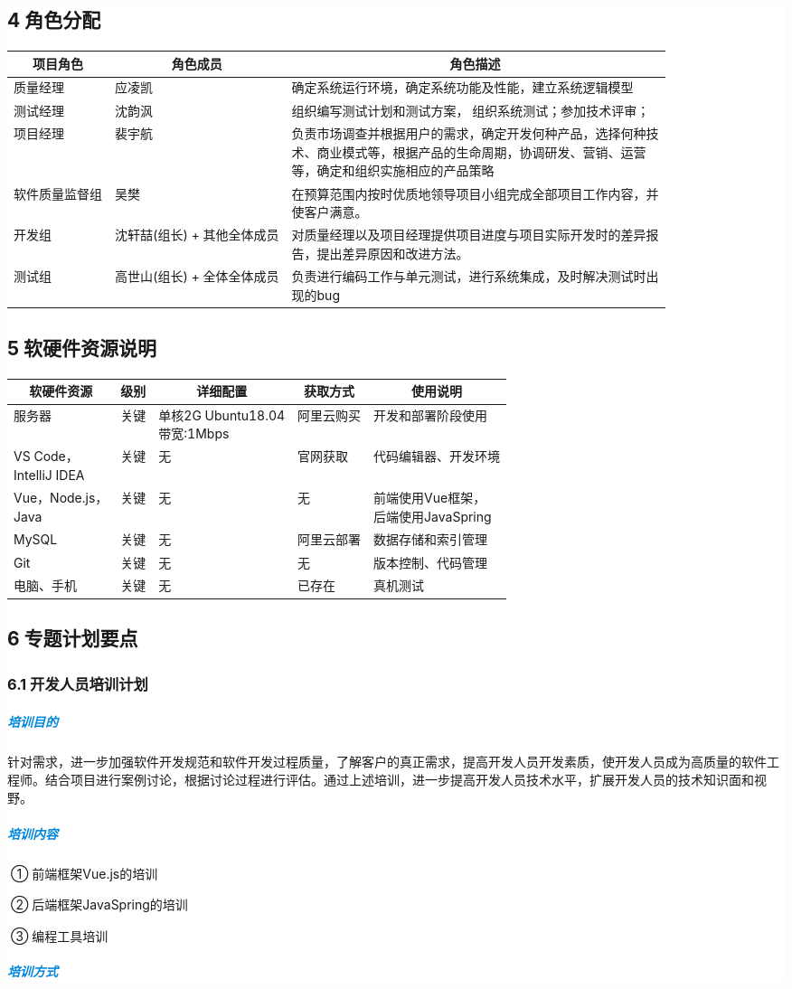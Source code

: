 

## 4 角色分配

| 项目角色       | 角色成员                    | 角色描述                                                     |
| -------------- | --------------------------- | ------------------------------------------------------------ |
| 质量经理       | 应凌凯                      | 确定系统运行环境，确定系统功能及性能，建立系统逻辑模型       |
| 测试经理       | 沈韵沨                      | 组织编写测试计划和测试方案， 组织系统测试；参加技术评审；    |
| 项目经理       | 裴宇航                      | 负责市场调查并根据用户的需求，确定开发何种产品，选择何种技<br />术、商业模式等，根据产品的生命周期，协调研发、营销、运营<br />等，确定和组织实施相应的产品策略 |
| 软件质量监督组 | 吴樊                        | 在预算范围内按时优质地领导项目小组完成全部项目工作内容，并<br />使客户满意。 |
| 开发组         | 沈轩喆(组长) + 其他全体成员 | 对质量经理以及项目经理提供项目进度与项目实际开发时的差异报<br />告，提出差异原因和改进方法。 |
| 测试组         | 高世山(组长) + 全体全体成员 | 负责进行编码工作与单元测试，进行系统集成，及时解决测试时出<br />现的bug |



## 5 软硬件资源说明

| 软硬件资源                   | 级别 | 详细配置                           | 获取方式   | 使用说明                                  |
| ---------------------------- | ---- | ---------------------------------- | ---------- | ----------------------------------------- |
| 服务器                       | 关键 | 单核2G Ubuntu18.04<br />带宽:1Mbps | 阿里云购买 | 开发和部署阶段使用                        |
| VS Code，<br />IntelliJ IDEA | 关键 | 无                                 | 官网获取   | 代码编辑器、开发环境                      |
| Vue，Node.js，<br />Java     | 关键 | 无                                 | 无         | 前端使用Vue框架，<br />后端使用JavaSpring |
| MySQL                        | 关键 | 无                                 | 阿里云部署 | 数据存储和索引管理                        |
| Git                          | 关键 | 无                                 | 无         | 版本控制、代码管理                        |
| 电脑、手机                   | 关键 | 无                                 | 已存在     | 真机测试                                  |

<div style="page-break-after:always;"></div>

## 6 专题计划要点

### 6.1 开发人员培训计划

<h5 style="color:#0487de">培训目的</h5>

​		针对需求，进一步加强软件开发规范和软件开发过程质量，了解客户的真正需求，提高开发人员开发素质，使开发人员成为高质量的软件工程师。结合项目进行案例讨论，根据讨论过程进行评估。通过上述培训，进一步提高开发人员技术水平，扩展开发人员的技术知识面和视野。

<h5 style="color:#0487de">培训内容</h5>

​		① 前端框架Vue.js的培训

​		② 后端框架JavaSpring的培训

​		③ 编程工具培训

<h5 style="color:#0487de">培训方式</h5>

